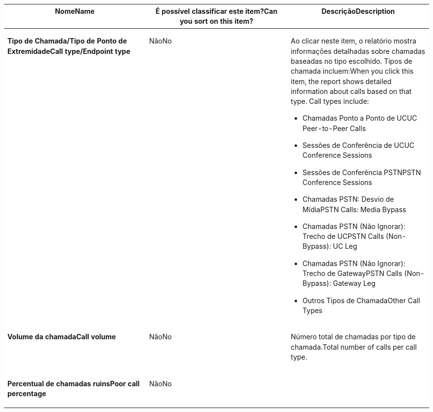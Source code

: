 <table>
<colgroup>
<col style="width: 33%" />
<col style="width: 33%" />
<col style="width: 33%" />
</colgroup>
<thead>
<tr class="header">
<th><span data-ttu-id="24a3c-244">Nome</span><span class="sxs-lookup"><span data-stu-id="24a3c-244">Name</span></span></th>
<th><span data-ttu-id="24a3c-245">É possível classificar este item?</span><span class="sxs-lookup"><span data-stu-id="24a3c-245">Can you sort on this item?</span></span></th>
<th><span data-ttu-id="24a3c-246">Descrição</span><span class="sxs-lookup"><span data-stu-id="24a3c-246">Description</span></span></th>
</tr>
</thead>
<tbody>
<tr class="odd">
<td><p><span data-ttu-id="24a3c-247"><strong>Tipo de Chamada/Tipo de Ponto de Extremidade</strong></span><span class="sxs-lookup"><span data-stu-id="24a3c-247"><strong>Call type/Endpoint type</strong></span></span></p></td>
<td><p><span data-ttu-id="24a3c-248">Não</span><span class="sxs-lookup"><span data-stu-id="24a3c-248">No</span></span></p></td>
<td><p><span data-ttu-id="24a3c-p125">Ao clicar neste item, o relatório mostra informações detalhadas sobre chamadas baseadas no tipo escolhido. Tipos de chamada incluem:</span><span class="sxs-lookup"><span data-stu-id="24a3c-p125">When you click this item, the report shows detailed information about calls based on that type. Call types include:</span></span></p>
<ul>
<li><p><span data-ttu-id="24a3c-251">Chamadas Ponto a Ponto de UC</span><span class="sxs-lookup"><span data-stu-id="24a3c-251">UC Peer-to-Peer Calls</span></span></p></li>
<li><p><span data-ttu-id="24a3c-252">Sessões de Conferência de UC</span><span class="sxs-lookup"><span data-stu-id="24a3c-252">UC Conference Sessions</span></span></p></li>
<li><p><span data-ttu-id="24a3c-253">Sessões de Conferência PSTN</span><span class="sxs-lookup"><span data-stu-id="24a3c-253">PSTN Conference Sessions</span></span></p></li>
<li><p><span data-ttu-id="24a3c-254">Chamadas PSTN: Desvio de Mídia</span><span class="sxs-lookup"><span data-stu-id="24a3c-254">PSTN Calls: Media Bypass</span></span></p></li>
<li><p><span data-ttu-id="24a3c-255">Chamadas PSTN (Não Ignorar): Trecho de UC</span><span class="sxs-lookup"><span data-stu-id="24a3c-255">PSTN Calls (Non-Bypass): UC Leg</span></span></p></li>
<li><p><span data-ttu-id="24a3c-256">Chamadas PSTN (Não Ignorar): Trecho de Gateway</span><span class="sxs-lookup"><span data-stu-id="24a3c-256">PSTN Calls (Non-Bypass): Gateway Leg</span></span></p></li>
<li><p><span data-ttu-id="24a3c-257">Outros Tipos de Chamada</span><span class="sxs-lookup"><span data-stu-id="24a3c-257">Other Call Types</span></span></p></li>
</ul></td>
</tr>
<tr class="even">
<td><p><span data-ttu-id="24a3c-258"><strong>Volume da chamada</strong></span><span class="sxs-lookup"><span data-stu-id="24a3c-258"><strong>Call volume</strong></span></span></p></td>
<td><p><span data-ttu-id="24a3c-259">Não</span><span class="sxs-lookup"><span data-stu-id="24a3c-259">No</span></span></p></td>
<td><p><span data-ttu-id="24a3c-260">Número total de chamadas por tipo de chamada.</span><span class="sxs-lookup"><span data-stu-id="24a3c-260">Total number of calls per call type.</span></span></p></td>
</tr>
<tr class="odd">
<td><p><span data-ttu-id="24a3c-261"><strong>Percentual de chamadas ruins</strong></span><span class="sxs-lookup"><span data-stu-id="24a3c-261"><strong>Poor call percentage</strong></span></span></p></td>
<td><p><span data-ttu-id="24a3c-262">Não</span><span class="sxs-lookup"><span data-stu-id="24a3c-262">No</span></span></p></td>